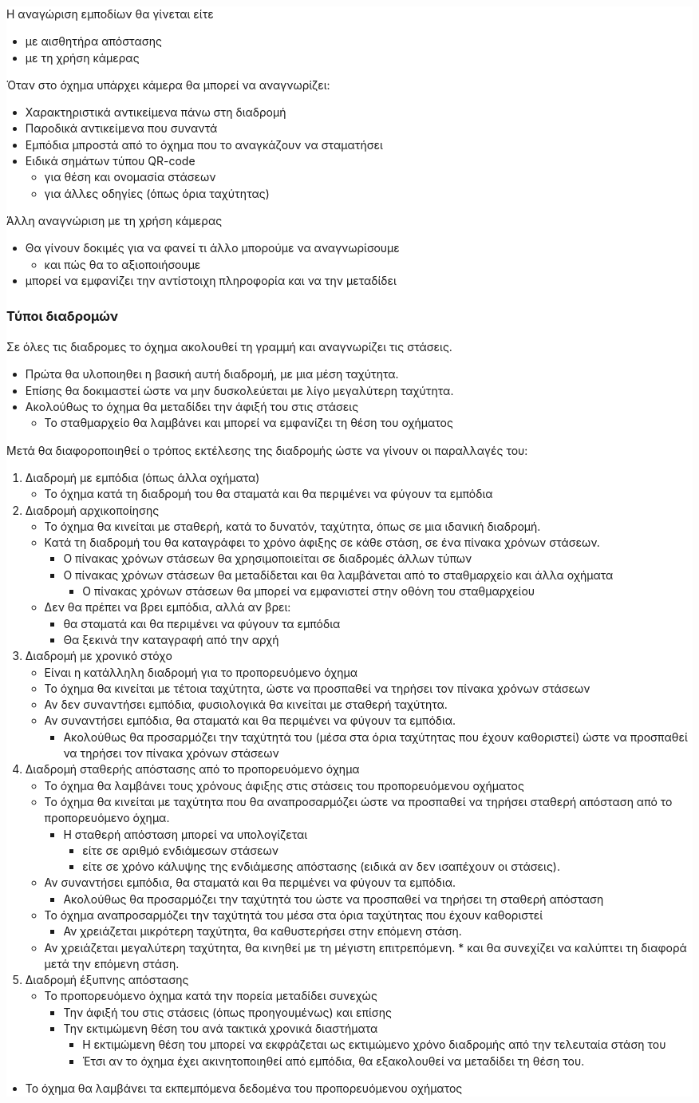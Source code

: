 Η αναγώριση εμποδίων θα γίνεται είτε
  * με αισθητήρα απόστασης
  * με τη χρήση κάμερας

Όταν στο όχημα υπάρχει κάμερα θα μπορεί να αναγνωρίζει:
  * Χαρακτηριστικά αντικείμενα πάνω στη διαδρομή
  * Παροδικά αντικείμενα που συναντά
  * Εμπόδια μπροστά από το όχημα που το αναγκάζουν να σταματήσει
  * Eιδικά σημάτων τύπου QR-code
      * για θέση και ονομασία στάσεων
      * για άλλες οδηγίες (όπως όρια ταχύτητας)

Άλλη αναγνώριση με τη χρήση κάμερας
  * Θα γίνουν δοκιμές για να φανεί τι άλλο μπορούμε να αναγνωρίσουμε
      * και πώς θα το αξιοποιήσουμε
  * μπορεί να εμφανίζει την αντίστοιχη πληροφορία και να την μεταδίδει

### Τύποι διαδρομών

Σε όλες τις διαδρομες το όχημα ακολουθεί τη γραμμή και αναγνωρίζει τις στάσεις.
  * Πρώτα θα υλοποιηθει η βασική αυτή διαδρομή, με μια μέση ταχύτητα.
  * Επίσης θα δοκιμαστεί ώστε να μην δυσκολεύεται με λίγο μεγαλύτερη ταχύτητα.
  * Ακολούθως το όχημα θα μεταδίδει την άφιξή του στις στάσεις
      * Το σταθμαρχείο θα λαμβάνει και μπορεί να εμφανίζει τη θέση του οχήματος

Μετά θα διαφοροποιηθεί ο τρόπος εκτέλεσης της διαδρομής ώστε να γίνουν οι παραλλαγές του:

 1. Διαδρομή με εμπόδια (όπως άλλα οχήματα)
      * Το όχημα κατά τη διαδρομή του θα σταματά και θα περιμένει να φύγουν τα εμπόδια
 2. Διαδρομή αρχικοποίησης
      * Το όχημα θα κινείται με σταθερή, κατά το δυνατόν, ταχύτητα, όπως σε μια ιδανική διαδρομή.
      * Κατά τη διαδρομή του θα καταγράφει το χρόνο άφιξης σε κάθε στάση, σε ένα πίνακα χρόνων στάσεων.
          * Ο πίνακας χρόνων στάσεων θα χρησιμοποιείται σε διαδρομές άλλων τύπων
          * Ο πίνακας χρόνων στάσεων θα μεταδίδεται και θα λαμβάνεται από το σταθμαρχείο και άλλα οχήματα
              * Ο πίνακας χρόνων στάσεων θα μπορεί να εμφανιστεί στην οθόνη του σταθμαρχείου
      * Δεν θα πρέπει να βρει εμπόδια, αλλά αν βρει:
          * θα σταματά και θα περιμένει να φύγουν τα εμπόδια
          * Θα ξεκινά την καταγραφή από την αρχή
 3. Διαδρομή με χρονικό στόχο
      * Είναι η κατάλληλη διαδρομή για το προπορευόμενο όχημα
      * Το όχημα θα κινείται με τέτοια ταχύτητα, ώστε να προσπαθεί να τηρήσει τον πίνακα χρόνων στάσεων
      * Αν δεν συναντήσει εμπόδια, φυσιολογικά θα κινείται με σταθερή ταχύτητα.
      * Αν συναντήσει εμπόδια, θα σταματά και θα περιμένει να φύγουν τα εμπόδια.
          * Ακολούθως θα προσαρμόζει την ταχύτητά του (μέσα στα όρια ταχύτητας που έχουν καθοριστεί) ώστε να προσπαθεί να τηρήσει τον πίνακα χρόνων στάσεων
 4. Διαδρομή σταθερής απόστασης από το προπορευόμενο όχημα
      * Το όχημα θα λαμβάνει τους χρόνους άφιξης στις στάσεις του προπορευόμενου οχήματος
      * Το όχημα θα κινείται με ταχύτητα που θα αναπροσαρμόζει ώστε να προσπαθεί να τηρήσει σταθερή απόσταση από το προπορευόμενο όχημα.
          * Η σταθερή απόσταση μπορεί να υπολογίζεται
              * είτε σε αριθμό ενδιάμεσων στάσεων
              * είτε σε χρόνο κάλυψης της ενδιάμεσης απόστασης (ειδικά αν δεν ισαπέχουν οι στάσεις).
      * Αν συναντήσει εμπόδια, θα σταματά και θα περιμένει να φύγουν τα εμπόδια.
          * Ακολούθως θα προσαρμόζει την ταχύτητά του ώστε να προσπαθεί να τηρήσει τη σταθερή απόσταση
      * To όχημα αναπροσαρμόζει την ταχύτητά του μέσα στα όρια ταχύτητας που έχουν καθοριστεί
          * Αν χρειάζεται μικρότερη ταχύτητα, θα καθυστερήσει στην επόμενη στάση.
     * Αν χρειάζεται μεγαλύτερη ταχύτητα, θα κινηθεί με τη μέγιστη επιτρεπόμενη.
              * και θα συνεχίζει να καλύπτει τη διαφορά μετά την επόμενη στάση.
 5. Διαδρομή έξυπνης απόστασης
      * Το προπορευόμενο όχημα κατά την πορεία μεταδίδει συνεχώς
          * Την άφιξή του στις στάσεις (όπως προηγουμένως) και επίσης
          * Την εκτιμώμενη θέση του ανά τακτικά χρονικά διαστήματα
              * Η εκτιμώμενη θέση του μπορεί να εκφράζεται ως εκτιμώμενο χρόνο διαδρομής από την τελευταία στάση του
              * Έτσι αν το όχημα έχει ακινητοποιηθεί από εμπόδια, θα εξακολουθεί να μεταδίδει τη θέση του.
   * Το όχημα θα λαμβάνει τα εκπεμπόμενα δεδομένα του προπορευόμενου οχήματος